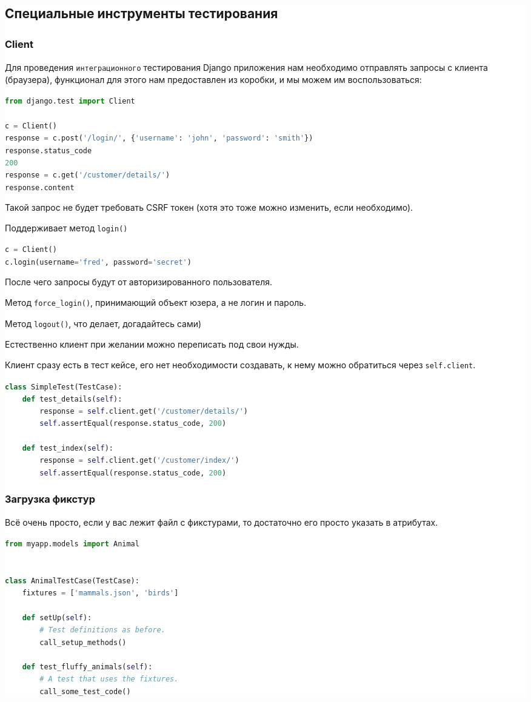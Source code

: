 ## Специальные инструменты тестирования

### Client

Для проведения `интеграционного` тестирования Django приложения нам необходимо отправлять запросы с клиента (браузера),
функционал для этого нам предоставлен из коробки, и мы можем им воспользоваться:

```python
from django.test import Client

c = Client()
response = c.post('/login/', {'username': 'john', 'password': 'smith'})
response.status_code
200
response = c.get('/customer/details/')
response.content
```

Такой запрос не будет требовать CSRF токен (хотя это тоже можно изменить, если необходимо).

Поддерживает метод `login()`

```python
c = Client()
c.login(username='fred', password='secret')
```

После чего запросы будут от авторизированного пользователя.

Метод `force_login()`, принимающий объект юзера, а не логин и пароль.

Метод `logout()`, что делает, догадайтесь сами)

Естественно клиент при желании можно переписать под свои нужды.

Клиент сразу есть в тест кейсе, его нет необходимости создавать, к нему можно обратиться через `self.client`.

```python
class SimpleTest(TestCase):
    def test_details(self):
        response = self.client.get('/customer/details/')
        self.assertEqual(response.status_code, 200)

    def test_index(self):
        response = self.client.get('/customer/index/')
        self.assertEqual(response.status_code, 200)
```

### Загрузка фикстур

Всё очень просто, если у вас лежит файл с фикстурами, то достаточно его просто указать в атрибутах.

```python
from myapp.models import Animal


class AnimalTestCase(TestCase):
    fixtures = ['mammals.json', 'birds']

    def setUp(self):
        # Test definitions as before.
        call_setup_methods()

    def test_fluffy_animals(self):
        # A test that uses the fixtures.
        call_some_test_code()
```
